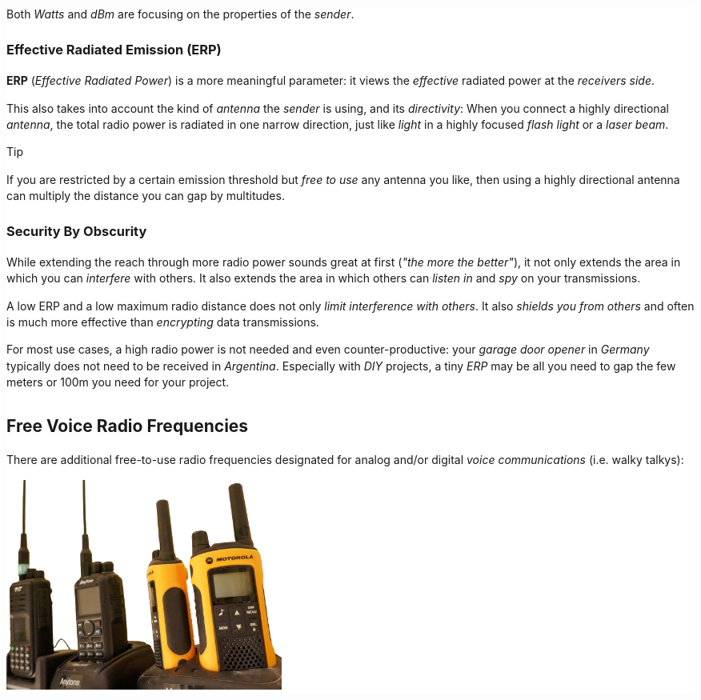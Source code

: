 Both *Watts* and *dBm* are focusing on the properties of the *sender*.

### Effective Radiated Emission (ERP)
**ERP** (*Effective Radiated Power*) is a more meaningful parameter: it views the *effective* radiated power at the *receivers side*. 

This also takes into account the kind of *antenna* the *sender* is using, and its *directivity*: When you connect a highly directional *antenna*, the total radio power is radiated in one narrow direction, just like *light* in a highly focused *flash light* or a *laser beam*. 

> [!TIP]
> If you are restricted by a certain emission threshold but *free to use* any antenna you like, then using a highly directional antenna can multiply the distance you can gap by multitudes.


### Security By Obscurity
While extending the reach through more radio power sounds great at first (*"the more the better"*), it not only extends the area in which you can *interfere* with others. It also extends the area in which others can *listen in* and *spy* on your transmissions.

A low ERP and a low maximum radio distance does not only *limit interference with others*. It also *shields you from others* and often is much more effective than *encrypting* data transmissions.

For most use cases, a high radio power is not needed and even counter-productive: your *garage door opener* in *Germany* typically does not need to be received in *Argentina*. Especially with *DIY* projects, a tiny *ERP* may be all you need to gap the few meters or 100m you need for your project.


## Free Voice Radio Frequencies

There are additional free-to-use radio frequencies designated for analog and/or digital *voice communications* (i.e. walky talkys):

<img src="images/radio_voice_t.png" width="40%" height="40%" />
